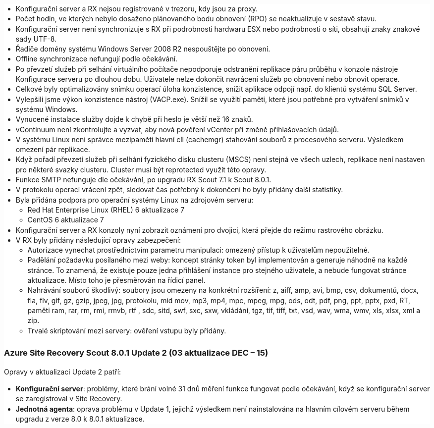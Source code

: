 * Konfigurační server a RX nejsou registrované v trezoru, kdy jsou za proxy.
* Počet hodin, ve kterých nebylo dosaženo plánovaného bodu obnovení (RPO) se neaktualizuje v sestavě stavu.
* Konfigurační server není synchronizuje s RX při podrobnosti hardwaru ESX nebo podrobnosti o síti, obsahují znaky znakové sady UTF-8.
* Řadiče domény systému Windows Server 2008 R2 nespouštějte po obnovení.
* Offline synchronizace nefungují podle očekávání.
* Po převzetí služeb při selhání virtuálního počítače nepodporuje odstranění replikace páru průběhu v konzole nástroje Konfigurace serveru po dlouhou dobu. Uživatele nelze dokončit navrácení služeb po obnovení nebo obnovit operace.
* Celkové byly optimalizovány snímku operací úloha konzistence, snížit aplikace odpojí např. do klientů systému SQL Server.
* Vylepšili jsme výkon konzistence nástroj (VACP.exe). Snížil se využití paměti, které jsou potřebné pro vytváření snímků v systému Windows.
* Vynucené instalace služby dojde k chybě při heslo je větší než 16 znaků.
* vContinuum není zkontrolujte a vyzvat, aby nová pověření vCenter při změně přihlašovacích údajů.
* V systému Linux není správce mezipaměti hlavní cíl (cachemgr) stahování souborů z procesového serveru. Výsledkem omezení pár replikace.
* Když pořadí převzetí služeb při selhání fyzického disku clusteru (MSCS) není stejná ve všech uzlech, replikace není nastaven pro některé svazky clusteru. Cluster musí být reprotected využít této opravy.  
* Funkce SMTP nefunguje dle očekávání, po upgradu RX Scout 7.1 k Scout 8.0.1.
* V protokolu operaci vrácení zpět, sledovat čas potřebný k dokončení ho byly přidány další statistiky.
* Byla přidána podpora pro operační systémy Linux na zdrojovém serveru:
  * Red Hat Enterprise Linux (RHEL) 6 aktualizace 7
  * CentOS 6 aktualizace 7
* Konfigurační server a RX konzoly nyní zobrazit oznámení pro dvojici, která přejde do režimu rastrového obrázku.
* V RX byly přidány následující opravy zabezpečení:
    * Autorizace vynechat prostřednictvím parametru manipulaci: omezený přístup k uživatelům nepoužitelné.
    * Padělání požadavku posílaného mezi weby: koncept stránky token byl implementován a generuje náhodně na každé stránce. To znamená, že existuje pouze jedna přihlášení instance pro stejného uživatele, a nebude fungovat stránce aktualizace. Místo toho je přesměrován na řídicí panel.
    * Nahrávání souborů škodlivý: soubory jsou omezeny na konkrétní rozšíření: z, aiff, amp, avi, bmp, csv, dokumentů, docx, fla, flv, gif, gz, gzip, jpeg, jpg, protokolu, mid mov, mp3, mp4, mpc, mpeg, mpg, ods, odt, pdf, png, ppt, pptx, pxd, RT, paměti ram, rar, rm, rmi, rmvb, rtf , sdc, sitd, swf, sxc, sxw, vkládání, tgz, tif, tiff, txt, vsd, wav, wma, wmv, xls, xlsx, xml a zip.
    * Trvalé skriptování mezi servery: ověření vstupu byly přidány.

### <a name="azure-site-recovery-scout-801-update-2-update-03dec15"></a>Azure Site Recovery Scout 8.0.1 Update 2 (03 aktualizace DEC – 15)

Opravy v aktualizaci Update 2 patří:

* **Konfigurační server**: problémy, které brání volné 31 dnů měření funkce fungovat podle očekávání, když se konfigurační server se zaregistroval v Site Recovery.
* **Jednotná agenta**: oprava problému v Update 1, jejichž výsledkem není nainstalována na hlavním cílovém serveru během upgradu z verze 8.0 k 8.0.1 aktualizace.
